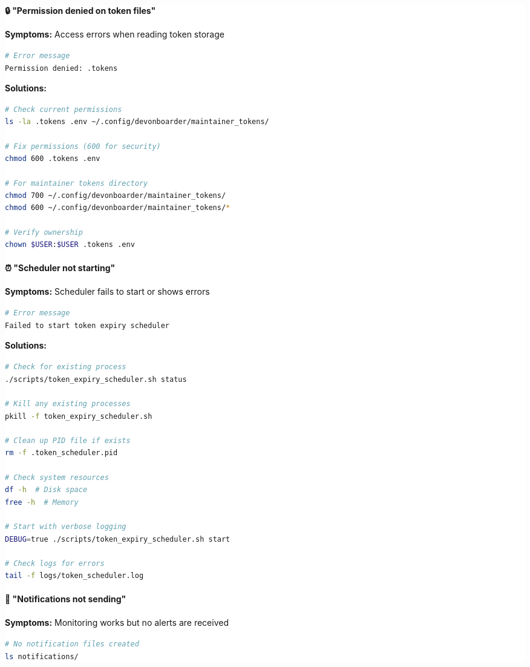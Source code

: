 #### 🔒 "Permission denied on token files"
**Symptoms:** Access errors when reading token storage
```bash
# Error message
Permission denied: .tokens
```

**Solutions:**
```bash
# Check current permissions
ls -la .tokens .env ~/.config/devonboarder/maintainer_tokens/

# Fix permissions (600 for security)
chmod 600 .tokens .env

# For maintainer tokens directory
chmod 700 ~/.config/devonboarder/maintainer_tokens/
chmod 600 ~/.config/devonboarder/maintainer_tokens/*

# Verify ownership
chown $USER:$USER .tokens .env
```

#### ⏰ "Scheduler not starting"
**Symptoms:** Scheduler fails to start or shows errors
```bash
# Error message
Failed to start token expiry scheduler
```

**Solutions:**
```bash
# Check for existing process
./scripts/token_expiry_scheduler.sh status

# Kill any existing processes
pkill -f token_expiry_scheduler.sh

# Clean up PID file if exists
rm -f .token_scheduler.pid

# Check system resources
df -h  # Disk space
free -h  # Memory

# Start with verbose logging
DEBUG=true ./scripts/token_expiry_scheduler.sh start

# Check logs for errors
tail -f logs/token_scheduler.log
```

#### 📢 "Notifications not sending"
**Symptoms:** Monitoring works but no alerts are received
```bash
# No notification files created
ls notifications/
```
